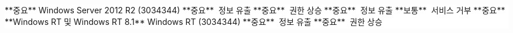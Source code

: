 </td>
<td style="border:1px solid black;">
**중요**

</td>
</tr>
<tr>
<td style="border:1px solid black;">
Windows Server 2012 R2  
(3034344)

</td>
<td style="border:1px solid black;">
**중요**   
정보 유출

</td>
<td style="border:1px solid black;">
**중요**   
권한 상승

</td>
<td style="border:1px solid black;">
**중요**   
정보 유출

</td>
<td style="border:1px solid black;">
**보통**   
서비스 거부

</td>
<td style="border:1px solid black;">
**중요**

</td>
</tr>
<tr>
<td style="border:1px solid black;" colspan="6">
**Windows RT 및 Windows RT 8.1**

</td>
</tr>
<tr>
<td style="border:1px solid black;">
Windows RT  
(3034344)

</td>
<td style="border:1px solid black;">
**중요**   
정보 유출

</td>
<td style="border:1px solid black;">
**중요**   
권한 상승
